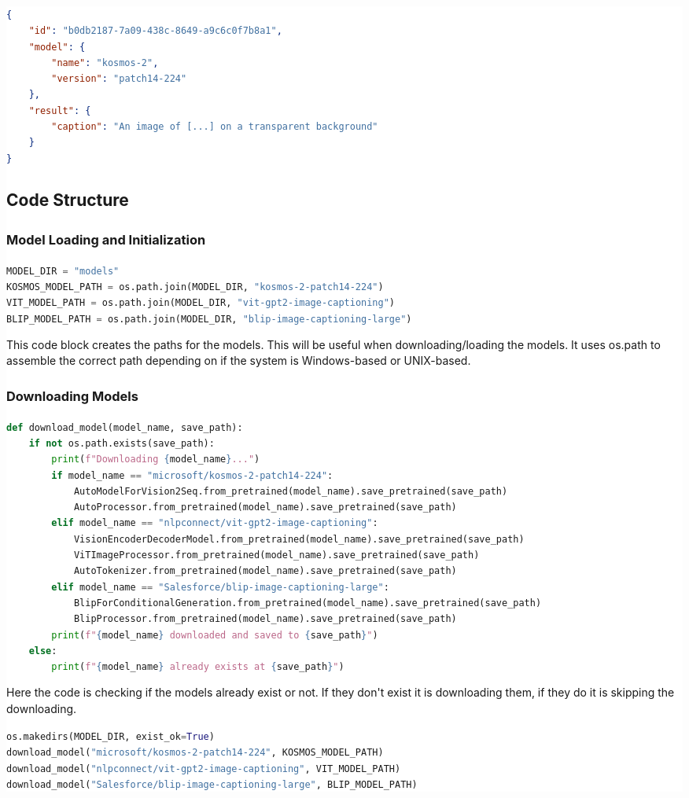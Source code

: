 ```json
{
    "id": "b0db2187-7a09-438c-8649-a9c6c0f7b8a1",
    "model": {
        "name": "kosmos-2",
        "version": "patch14-224"
    },
    "result": {
        "caption": "An image of [...] on a transparent background"
    }
}
```

## Code Structure

### Model Loading and Initialization

```python
MODEL_DIR = "models"
KOSMOS_MODEL_PATH = os.path.join(MODEL_DIR, "kosmos-2-patch14-224")
VIT_MODEL_PATH = os.path.join(MODEL_DIR, "vit-gpt2-image-captioning")
BLIP_MODEL_PATH = os.path.join(MODEL_DIR, "blip-image-captioning-large")
```

This code block creates the paths for the models. This will be useful when downloading/loading the models. It uses os.path to assemble the correct path depending on if the system is Windows-based or UNIX-based.

### Downloading Models

```python
def download_model(model_name, save_path):
    if not os.path.exists(save_path):
        print(f"Downloading {model_name}...")
        if model_name == "microsoft/kosmos-2-patch14-224":
            AutoModelForVision2Seq.from_pretrained(model_name).save_pretrained(save_path)
            AutoProcessor.from_pretrained(model_name).save_pretrained(save_path)
        elif model_name == "nlpconnect/vit-gpt2-image-captioning":
            VisionEncoderDecoderModel.from_pretrained(model_name).save_pretrained(save_path)
            ViTImageProcessor.from_pretrained(model_name).save_pretrained(save_path)
            AutoTokenizer.from_pretrained(model_name).save_pretrained(save_path)
        elif model_name == "Salesforce/blip-image-captioning-large":
            BlipForConditionalGeneration.from_pretrained(model_name).save_pretrained(save_path)
            BlipProcessor.from_pretrained(model_name).save_pretrained(save_path)
        print(f"{model_name} downloaded and saved to {save_path}")
    else:
        print(f"{model_name} already exists at {save_path}")
```

Here the code is checking if the models already exist or not. If they don't exist it is downloading them, if they do it is skipping the downloading.

```python
os.makedirs(MODEL_DIR, exist_ok=True)
download_model("microsoft/kosmos-2-patch14-224", KOSMOS_MODEL_PATH)
download_model("nlpconnect/vit-gpt2-image-captioning", VIT_MODEL_PATH)
download_model("Salesforce/blip-image-captioning-large", BLIP_MODEL_PATH)
```
